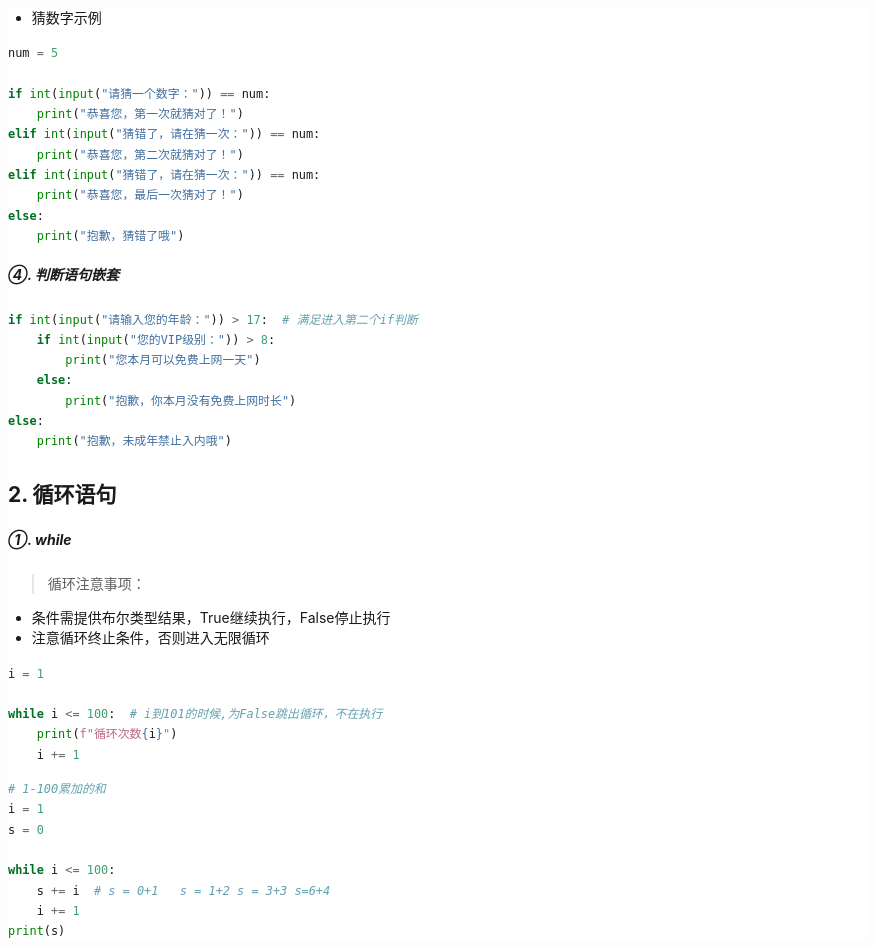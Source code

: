+ 猜数字示例

```python
num = 5

if int(input("请猜一个数字：")) == num:
    print("恭喜您，第一次就猜对了！")
elif int(input("猜错了，请在猜一次：")) == num:
    print("恭喜您，第二次就猜对了！")
elif int(input("猜错了，请在猜一次：")) == num:
    print("恭喜您，最后一次猜对了！")
else:
    print("抱歉，猜错了哦")
```

##### ④. 判断语句嵌套

```python
if int(input("请输入您的年龄：")) > 17:  # 满足进入第二个if判断
    if int(input("您的VIP级别：")) > 8:
        print("您本月可以免费上网一天")
    else:
        print("抱歉，你本月没有免费上网时长")
else:
    print("抱歉，未成年禁止入内哦")
```

## 2.  循环语句

##### ①. while

> 循环注意事项：

+ 条件需提供布尔类型结果，True继续执行，False停止执行
+ 注意循环终止条件，否则进入无限循环

```python
i = 1

while i <= 100:  # i到101的时候,为False跳出循环，不在执行
    print(f"循环次数{i}")
    i += 1
```

```python
# 1-100累加的和
i = 1
s = 0

while i <= 100:
    s += i  # s = 0+1   s = 1+2 s = 3+3 s=6+4
    i += 1
print(s)
```
